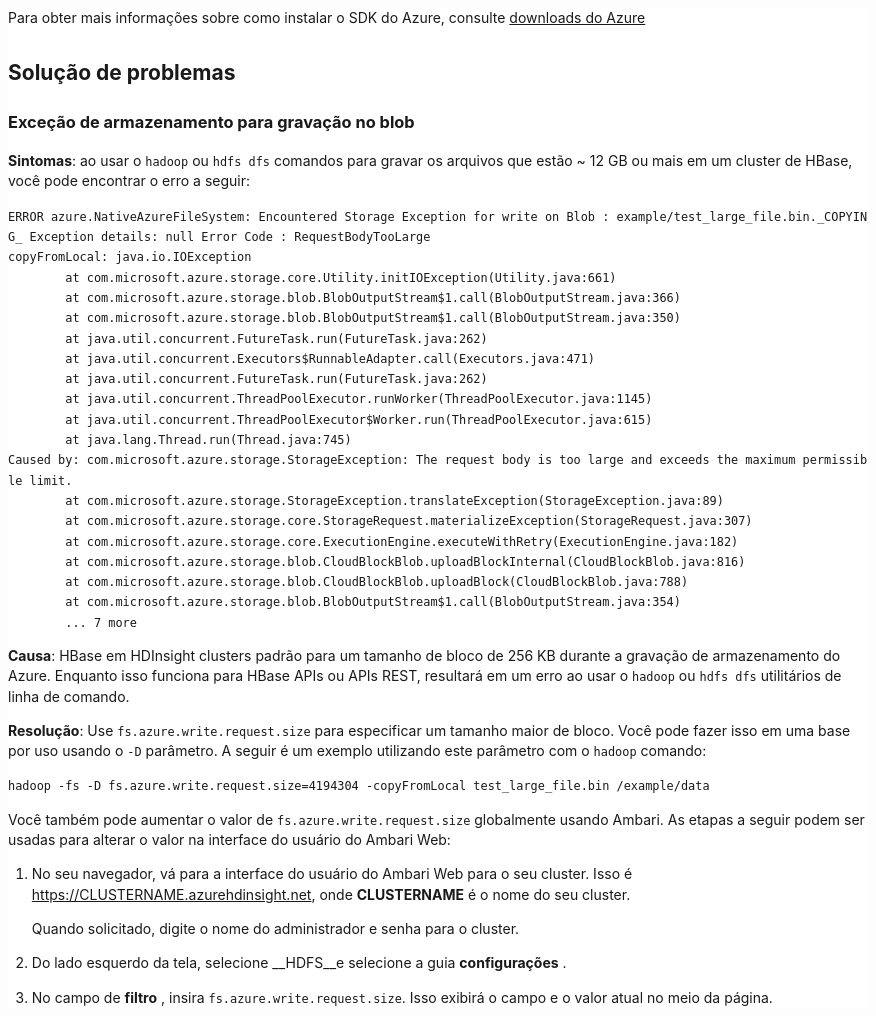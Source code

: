Para obter mais informações sobre como instalar o SDK do Azure, consulte [downloads do Azure](https://azure.microsoft.com/downloads/)

## <a name="troubleshooting"></a>Solução de problemas

### <a id="storageexception"></a>Exceção de armazenamento para gravação no blob

__Sintomas__: ao usar o `hadoop` ou `hdfs dfs` comandos para gravar os arquivos que estão ~ 12 GB ou mais em um cluster de HBase, você pode encontrar o erro a seguir: 

    ERROR azure.NativeAzureFileSystem: Encountered Storage Exception for write on Blob : example/test_large_file.bin._COPYING_ Exception details: null Error Code : RequestBodyTooLarge
    copyFromLocal: java.io.IOException
            at com.microsoft.azure.storage.core.Utility.initIOException(Utility.java:661)
            at com.microsoft.azure.storage.blob.BlobOutputStream$1.call(BlobOutputStream.java:366)
            at com.microsoft.azure.storage.blob.BlobOutputStream$1.call(BlobOutputStream.java:350)
            at java.util.concurrent.FutureTask.run(FutureTask.java:262)
            at java.util.concurrent.Executors$RunnableAdapter.call(Executors.java:471)
            at java.util.concurrent.FutureTask.run(FutureTask.java:262)
            at java.util.concurrent.ThreadPoolExecutor.runWorker(ThreadPoolExecutor.java:1145)
            at java.util.concurrent.ThreadPoolExecutor$Worker.run(ThreadPoolExecutor.java:615)
            at java.lang.Thread.run(Thread.java:745)
    Caused by: com.microsoft.azure.storage.StorageException: The request body is too large and exceeds the maximum permissible limit.
            at com.microsoft.azure.storage.StorageException.translateException(StorageException.java:89)
            at com.microsoft.azure.storage.core.StorageRequest.materializeException(StorageRequest.java:307)
            at com.microsoft.azure.storage.core.ExecutionEngine.executeWithRetry(ExecutionEngine.java:182)
            at com.microsoft.azure.storage.blob.CloudBlockBlob.uploadBlockInternal(CloudBlockBlob.java:816)
            at com.microsoft.azure.storage.blob.CloudBlockBlob.uploadBlock(CloudBlockBlob.java:788)
            at com.microsoft.azure.storage.blob.BlobOutputStream$1.call(BlobOutputStream.java:354)
            ... 7 more

__Causa__: HBase em HDInsight clusters padrão para um tamanho de bloco de 256 KB durante a gravação de armazenamento do Azure. Enquanto isso funciona para HBase APIs ou APIs REST, resultará em um erro ao usar o `hadoop` ou `hdfs dfs` utilitários de linha de comando.

__Resolução__: Use `fs.azure.write.request.size` para especificar um tamanho maior de bloco. Você pode fazer isso em uma base por uso usando o `-D` parâmetro. A seguir é um exemplo utilizando este parâmetro com o `hadoop` comando:

    hadoop -fs -D fs.azure.write.request.size=4194304 -copyFromLocal test_large_file.bin /example/data

Você também pode aumentar o valor de `fs.azure.write.request.size` globalmente usando Ambari. As etapas a seguir podem ser usadas para alterar o valor na interface do usuário do Ambari Web:

1. No seu navegador, vá para a interface do usuário do Ambari Web para o seu cluster. Isso é https://CLUSTERNAME.azurehdinsight.net, onde __CLUSTERNAME__ é o nome do seu cluster.

    Quando solicitado, digite o nome do administrador e senha para o cluster.

2. Do lado esquerdo da tela, selecione __HDFS__e selecione a guia __configurações__ .

3. No campo de __filtro__ , insira `fs.azure.write.request.size`. Isso exibirá o campo e o valor atual no meio da página.
